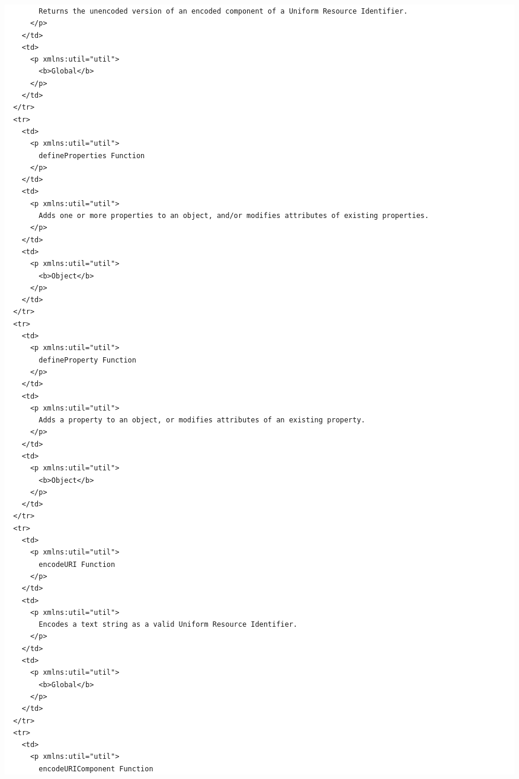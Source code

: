             Returns the unencoded version of an encoded component of a Uniform Resource Identifier.
          </p>
        </td>
        <td>
          <p xmlns:util="util">
            <b>Global</b>
          </p>
        </td>
      </tr>
      <tr>
        <td>
          <p xmlns:util="util">
            defineProperties Function
          </p>
        </td>
        <td>
          <p xmlns:util="util">
            Adds one or more properties to an object, and/or modifies attributes of existing properties.
          </p>
        </td>
        <td>
          <p xmlns:util="util">
            <b>Object</b>
          </p>
        </td>
      </tr>
      <tr>
        <td>
          <p xmlns:util="util">
            defineProperty Function
          </p>
        </td>
        <td>
          <p xmlns:util="util">
            Adds a property to an object, or modifies attributes of an existing property.
          </p>
        </td>
        <td>
          <p xmlns:util="util">
            <b>Object</b>
          </p>
        </td>
      </tr>
      <tr>
        <td>
          <p xmlns:util="util">
            encodeURI Function
          </p>
        </td>
        <td>
          <p xmlns:util="util">
            Encodes a text string as a valid Uniform Resource Identifier.
          </p>
        </td>
        <td>
          <p xmlns:util="util">
            <b>Global</b>
          </p>
        </td>
      </tr>
      <tr>
        <td>
          <p xmlns:util="util">
            encodeURIComponent Function